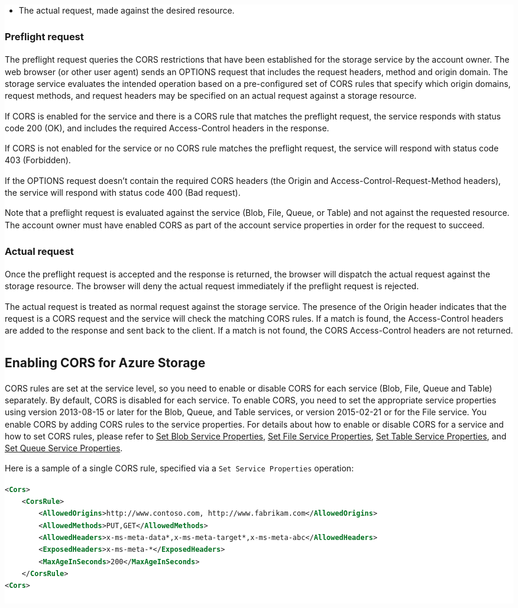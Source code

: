 - The actual request, made against the desired resource.  
  
### Preflight request

The preflight request queries the CORS restrictions that have been established for the storage service by the account owner. The web browser (or other user agent) sends an OPTIONS request that includes the request headers, method and origin domain. The storage service evaluates the intended operation based on a pre-configured set of CORS rules that specify which origin domains, request methods, and request headers may be specified on an actual request against a storage resource.  
  
If CORS is enabled for the service and there is a CORS rule that matches the preflight request, the service responds with status code 200 (OK), and includes the required Access-Control headers in the response.  
  
If CORS is not enabled for the service or no CORS rule matches the preflight request, the service will respond with status code 403 (Forbidden).  
  
If the OPTIONS request doesn’t contain the required CORS headers (the Origin and Access-Control-Request-Method headers), the service will respond with status code 400 (Bad request).  
  
Note that a preflight request is evaluated against the service (Blob, File, Queue, or Table) and not against the requested resource. The account owner must have enabled CORS as part of the account service properties in order for the request to succeed.  
  
### Actual request
  
Once the preflight request is accepted and the response is returned, the browser will dispatch the actual request against the storage resource. The browser will deny the actual request immediately if the preflight request is rejected.  
  
The actual request is treated as normal request against the storage service. The presence of the Origin header indicates that the request is a CORS request and the service will check the matching CORS rules. If a match is found, the Access-Control headers are added to the response and sent back to the client. If a match is not found, the CORS Access-Control headers are not returned.  
  
## Enabling CORS for Azure Storage

CORS rules are set at the service level, so you need to enable or disable CORS for each service (Blob, File, Queue and Table) separately. By default, CORS is disabled for each service. To enable CORS, you need to set the appropriate service properties using version 2013-08-15 or later for the Blob, Queue, and Table services, or version 2015-02-21 or for the File service. You enable CORS by adding CORS rules to the service properties. For details about how to enable or disable CORS for a service and how to set CORS rules, please refer to [Set Blob Service Properties](Set-Blob-Service-Properties.md), [Set File Service Properties](Set-File-Service-Properties.md), [Set Table Service Properties](Set-Table-Service-Properties.md), and  [Set Queue Service Properties](Set-Queue-Service-Properties.md).  
  
Here is a sample of a single CORS rule, specified via a `Set Service Properties` operation:  
  
```xml  
<Cors>
    <CorsRule>  
        <AllowedOrigins>http://www.contoso.com, http://www.fabrikam.com</AllowedOrigins>  
        <AllowedMethods>PUT,GET</AllowedMethods>  
        <AllowedHeaders>x-ms-meta-data*,x-ms-meta-target*,x-ms-meta-abc</AllowedHeaders>  
        <ExposedHeaders>x-ms-meta-*</ExposedHeaders>  
        <MaxAgeInSeconds>200</MaxAgeInSeconds>  
    </CorsRule>  
<Cors>  
  
```  
  